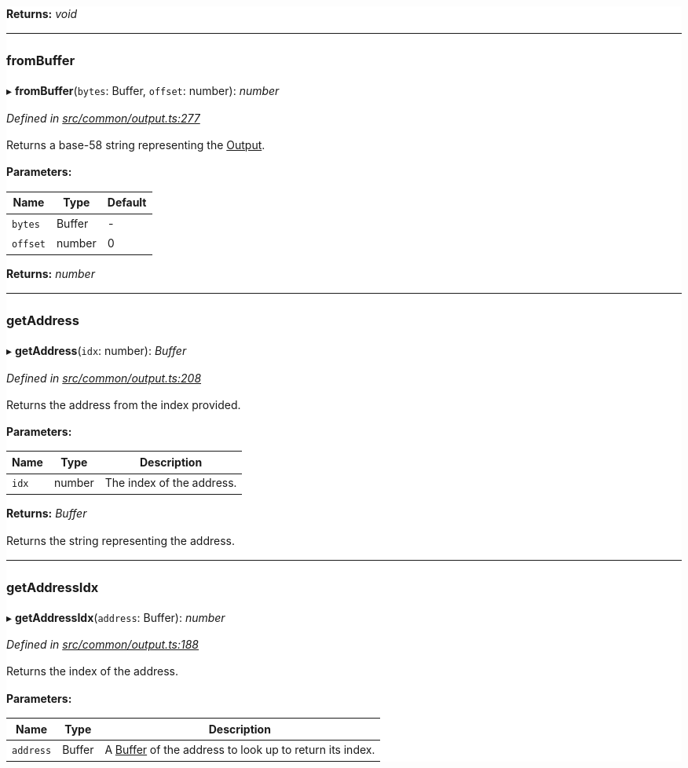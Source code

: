 **Returns:** *void*

___

###  fromBuffer

▸ **fromBuffer**(`bytes`: Buffer, `offset`: number): *number*

*Defined in [src/common/output.ts:277](https://github.com/Dijets-Inc/dijetsjs/blob/master/src/common/output.ts#L277)*

Returns a base-58 string representing the [Output](common_output.output.md).

**Parameters:**

Name | Type | Default |
------ | ------ | ------ |
`bytes` | Buffer | - |
`offset` | number | 0 |

**Returns:** *number*

___

###  getAddress

▸ **getAddress**(`idx`: number): *Buffer*

*Defined in [src/common/output.ts:208](https://github.com/Dijets-Inc/dijetsjs/blob/master/src/common/output.ts#L208)*

Returns the address from the index provided.

**Parameters:**

Name | Type | Description |
------ | ------ | ------ |
`idx` | number | The index of the address.  |

**Returns:** *Buffer*

Returns the string representing the address.

___

###  getAddressIdx

▸ **getAddressIdx**(`address`: Buffer): *number*

*Defined in [src/common/output.ts:188](https://github.com/Dijets-Inc/dijetsjs/blob/master/src/common/output.ts#L188)*

Returns the index of the address.

**Parameters:**

Name | Type | Description |
------ | ------ | ------ |
`address` | Buffer | A [Buffer](https://github.com/feross/buffer) of the address to look up to return its index.  |

